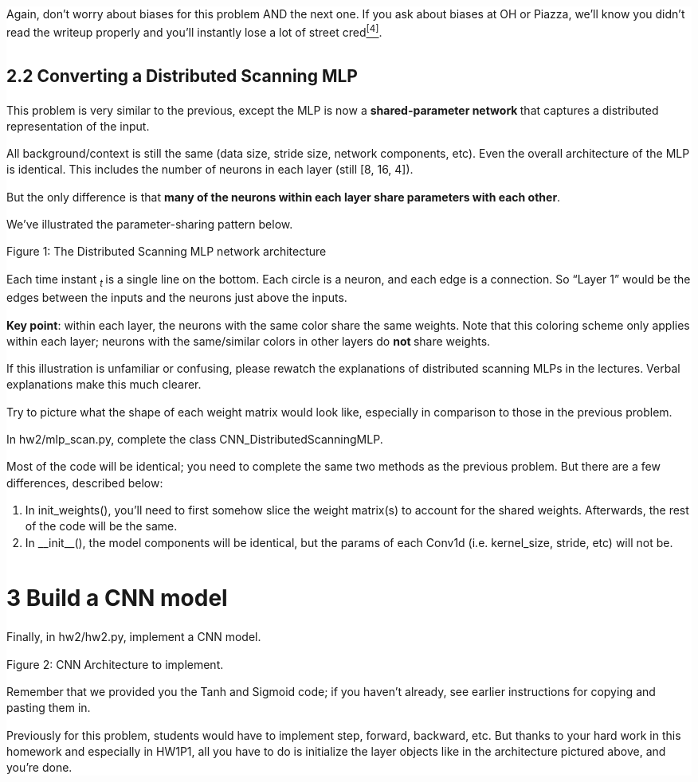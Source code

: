 Again, don’t worry about biases for this problem AND the next one. If you ask about biases at OH or Piazza, we’ll know you didn’t read the writeup properly and you’ll instantly lose a lot of street cred<a href="#_ftn4" name="_ftnref4"><sup>[4]</sup></a>.

<h2>2.2         Converting a Distributed Scanning MLP</h2>

This problem is very similar to the previous, except the MLP is now a <strong>shared-parameter network </strong>that captures a distributed representation of the input.

All background/context is still the same (data size, stride size, network components, etc). Even the overall architecture of the MLP is identical. This includes the number of neurons in each layer (still [8, 16, 4]).

But the only difference is that <strong>many of the neurons within each layer share parameters with each other</strong>.

We’ve illustrated the parameter-sharing pattern below.

Figure 1: The Distributed Scanning MLP network architecture

Each time instant <em><sub>t </sub></em>is a single line on the bottom. Each circle is a neuron, and each edge is a connection. So “Layer 1” would be the edges between the inputs and the neurons just above the inputs.

<strong>Key point</strong>: within each layer, the neurons with the same color share the same weights. Note that this coloring scheme only applies within each layer; neurons with the same/similar colors in other layers do <strong>not </strong>share weights.

If this illustration is unfamiliar or confusing, please rewatch the explanations of distributed scanning MLPs in the lectures. Verbal explanations make this much clearer.

Try to picture what the shape of each weight matrix would look like, especially in comparison to those in the previous problem.

In hw2/mlp_scan.py, complete the class CNN_DistributedScanningMLP.

Most of the code will be identical; you need to complete the same two methods as the previous problem. But there are a few differences, described below:

<ol>

 <li>In init_weights(), you’ll need to first somehow slice the weight matrix(s) to account for the shared weights. Afterwards, the rest of the code will be the same.</li>

 <li>In __init__(), the model components will be identical, but the params of each Conv1d (i.e. kernel_size, stride, etc) will not be.</li>

</ol>

<h1>3          Build a CNN model</h1>

Finally, in hw2/hw2.py, implement a CNN model.

Figure 2: CNN Architecture to implement.

Remember that we provided you the Tanh and Sigmoid code; if you haven’t already, see earlier instructions for copying and pasting them in.

Previously for this problem, students would have to implement step, forward, backward, etc. But thanks to your hard work in this homework and especially in HW1P1, all you have to do is initialize the layer objects like in the architecture pictured above, and you’re done.
